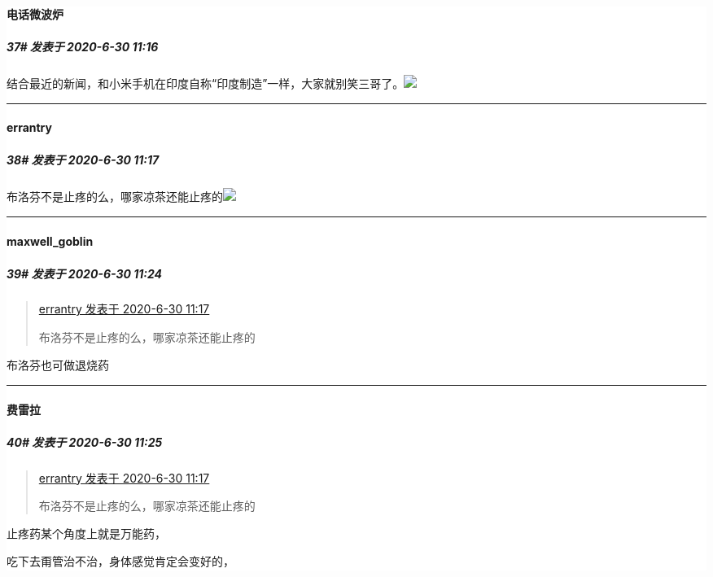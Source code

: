 ####  电话微波炉  
##### 37#       发表于 2020-6-30 11:16




结合最近的新闻，和小米手机在印度自称“印度制造”一样，大家就别笑三哥了。<img src="https://static.saraba1st.com/image/smiley/face2017/032.png" referrerpolicy="no-referrer">







*****

####  errantry  
##### 38#       发表于 2020-6-30 11:17




布洛芬不是止疼的么，哪家凉茶还能止疼的<img src="https://static.saraba1st.com/image/smiley/face2017/004.gif" referrerpolicy="no-referrer">







*****

####  maxwell_goblin  
##### 39#       发表于 2020-6-30 11:24



<blockquote><a href="httphttps://bbs.saraba1st.com/2b/forum.php?mod=redirect&amp;goto=findpost&amp;pid=48008192&amp;ptid=1944895" target="_blank">errantry 发表于 2020-6-30 11:17</a>

布洛芬不是止疼的么，哪家凉茶还能止疼的</blockquote>
布洛芬也可做退烧药







*****

####  费雷拉  
##### 40#       发表于 2020-6-30 11:25



<blockquote><a href="httphttps://bbs.saraba1st.com/2b/forum.php?mod=redirect&amp;goto=findpost&amp;pid=48008192&amp;ptid=1944895" target="_blank">errantry 发表于 2020-6-30 11:17</a>

布洛芬不是止疼的么，哪家凉茶还能止疼的</blockquote>
止疼药某个角度上就是万能药，

吃下去甭管治不治，身体感觉肯定会变好的，


